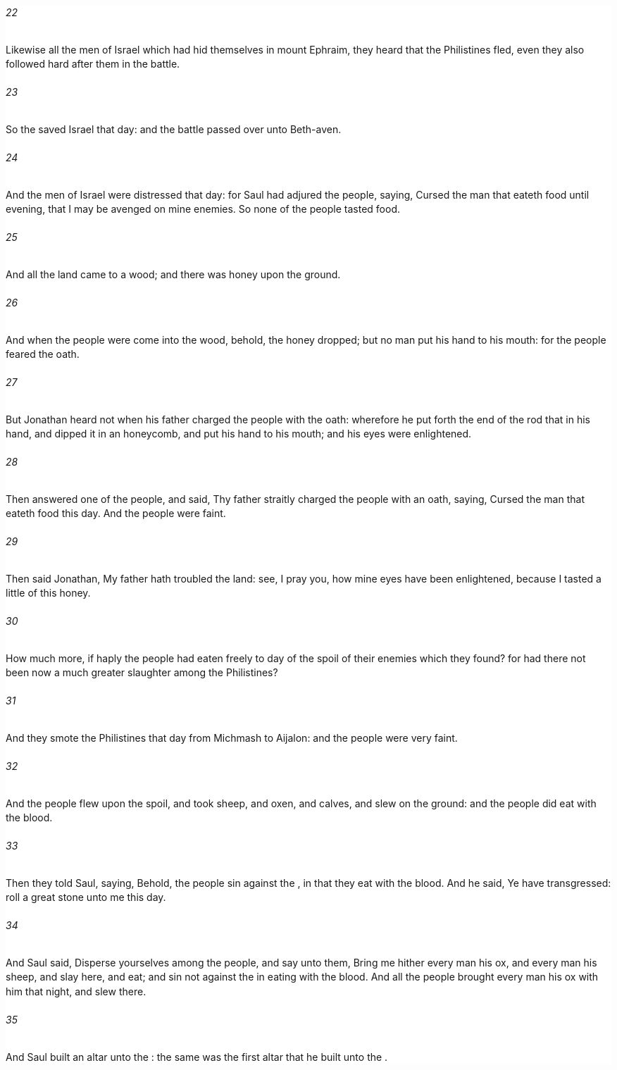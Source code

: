 ###### 22 
Likewise all the men of Israel which had hid themselves in mount Ephraim,  they heard that the Philistines fled, even they also followed hard after them in the battle.

###### 23 
So the  saved Israel that day: and the battle passed over unto Beth-aven.

###### 24 
And the men of Israel were distressed that day: for Saul had adjured the people, saying, Cursed  the man that eateth  food until evening, that I may be avenged on mine enemies. So none of the people tasted  food.

###### 25 
And all  the land came to a wood; and there was honey upon the ground.

###### 26 
And when the people were come into the wood, behold, the honey dropped; but no man put his hand to his mouth: for the people feared the oath.

###### 27 
But Jonathan heard not when his father charged the people with the oath: wherefore he put forth the end of the rod that  in his hand, and dipped it in an honeycomb, and put his hand to his mouth; and his eyes were enlightened.

###### 28 
Then answered one of the people, and said, Thy father straitly charged the people with an oath, saying, Cursed  the man that eateth  food this day. And the people were faint.

###### 29 
Then said Jonathan, My father hath troubled the land: see, I pray you, how mine eyes have been enlightened, because I tasted a little of this honey.

###### 30 
How much more, if haply the people had eaten freely to day of the spoil of their enemies which they found? for had there not been now a much greater slaughter among the Philistines?

###### 31 
And they smote the Philistines that day from Michmash to Aijalon: and the people were very faint.

###### 32 
And the people flew upon the spoil, and took sheep, and oxen, and calves, and slew  on the ground: and the people did eat  with the blood.

###### 33 
Then they told Saul, saying, Behold, the people sin against the , in that they eat with the blood. And he said, Ye have transgressed: roll a great stone unto me this day.

###### 34 
And Saul said, Disperse yourselves among the people, and say unto them, Bring me hither every man his ox, and every man his sheep, and slay  here, and eat; and sin not against the  in eating with the blood. And all the people brought every man his ox with him that night, and slew  there.

###### 35 
And Saul built an altar unto the : the same was the first altar that he built unto the .
